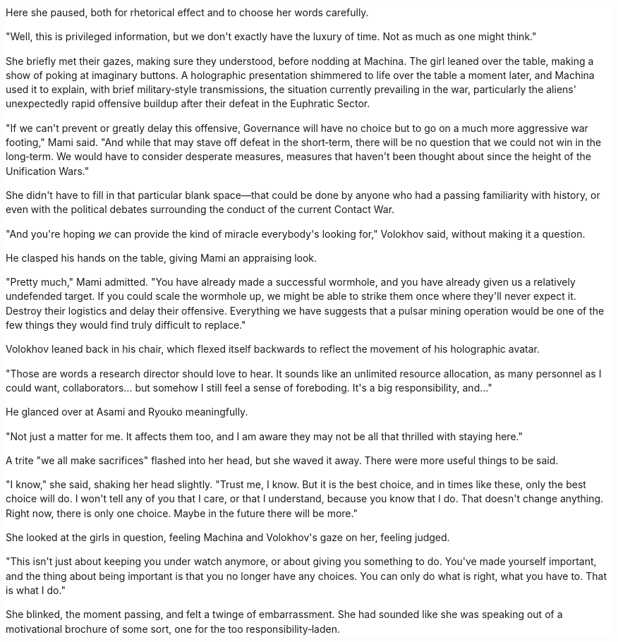Here she paused, both for rhetorical effect and to choose her words carefully.

"Well, this is privileged information, but we don't exactly have the luxury of time. Not as much as one might think."

She briefly met their gazes, making sure they understood, before nodding at Machina. The girl leaned over the table, making a show of poking at imaginary buttons. A holographic presentation shimmered to life over the table a moment later, and Machina used it to explain, with brief military‐style transmissions, the situation currently prevailing in the war, particularly the aliens' unexpectedly rapid offensive buildup after their defeat in the Euphratic Sector.

"If we can't prevent or greatly delay this offensive, Governance will have no choice but to go on a much more aggressive war footing," Mami said. "And while that may stave off defeat in the short‐term, there will be no question that we could not win in the long‐term. We would have to consider desperate measures, measures that haven't been thought about since the height of the Unification Wars."

She didn't have to fill in that particular blank space—that could be done by anyone who had a passing familiarity with history, or even with the political debates surrounding the conduct of the current Contact War.

"And you're hoping *we* can provide the kind of miracle everybody's looking for," Volokhov said, without making it a question.

He clasped his hands on the table, giving Mami an appraising look.

"Pretty much," Mami admitted. "You have already made a successful wormhole, and you have already given us a relatively undefended target. If you could scale the wormhole up, we might be able to strike them once where they'll never expect it. Destroy their logistics and delay their offensive. Everything we have suggests that a pulsar mining operation would be one of the few things they would find truly difficult to replace."

Volokhov leaned back in his chair, which flexed itself backwards to reflect the movement of his holographic avatar.

"Those are words a research director should love to hear. It sounds like an unlimited resource allocation, as many personnel as I could want, collaborators… but somehow I still feel a sense of foreboding. It's a big responsibility, and…"

He glanced over at Asami and Ryouko meaningfully.

"Not just a matter for me. It affects them too, and I am aware they may not be all that thrilled with staying here."

A trite "we all make sacrifices" flashed into her head, but she waved it away. There were more useful things to be said.

"I know," she said, shaking her head slightly. "Trust me, I know. But it is the best choice, and in times like these, only the best choice will do. I won't tell any of you that I care, or that I understand, because you know that I do. That doesn't change anything. Right now, there is only one choice. Maybe in the future there will be more."

She looked at the girls in question, feeling Machina and Volokhov's gaze on her, feeling judged.

"This isn't just about keeping you under watch anymore, or about giving you something to do. You've made yourself important, and the thing about being important is that you no longer have any choices. You can only do what is right, what you have to. That is what I do."

She blinked, the moment passing, and felt a twinge of embarrassment. She had sounded like she was speaking out of a motivational brochure of some sort, one for the too responsibility‐laden.

